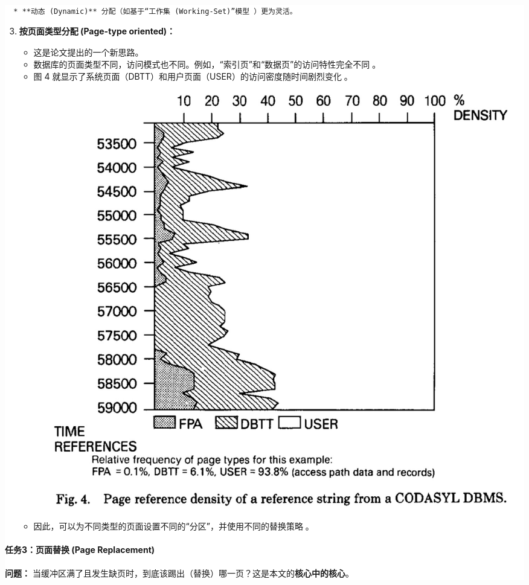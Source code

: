       * **动态 (Dynamic)** 分配（如基于“工作集 (Working-Set)”模型 ）更为灵活。

3.  **按页面类型分配 (Page-type oriented)：** 

      * 这是论文提出的一个新思路。
      * 数据库的页面类型不同，访问模式也不同。例如，“索引页”和“数据页”的访问特性完全不同 。
      * 图 4 就显示了系统页面（DBTT）和用户页面（USER）的访问密度随时间剧烈变化 。  ![pic](20251027_03_pic_007.jpg)  
      * 因此，可以为不同类型的页面设置不同的“分区”，并使用不同的替换策略 。

#### 任务3：页面替换 (Page Replacement)

**问题：** 当缓冲区满了且发生缺页时，到底该踢出（替换）哪一页？这是本文的**核心中的核心**。
